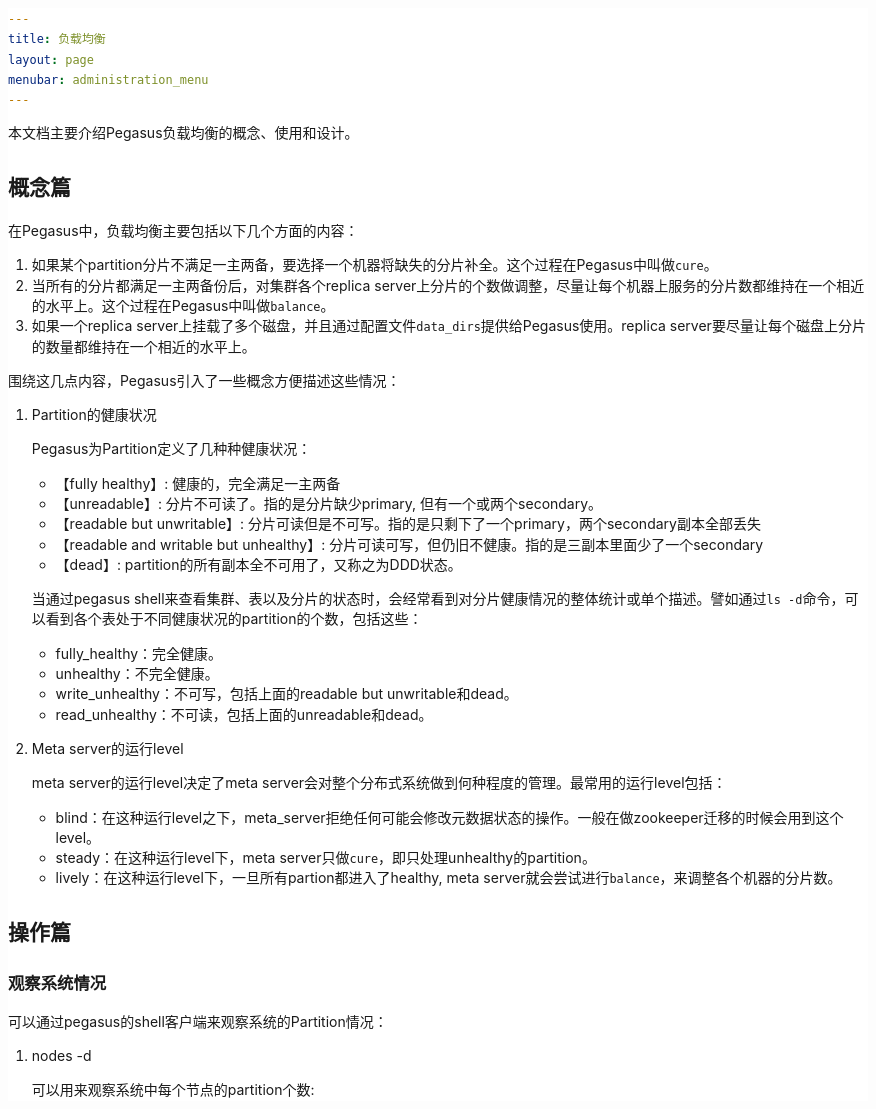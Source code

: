 ```yaml
---
title: 负载均衡
layout: page
menubar: administration_menu
---
```


本文档主要介绍Pegasus负载均衡的概念、使用和设计。

## 概念篇

在Pegasus中，负载均衡主要包括以下几个方面的内容：

1. 如果某个partition分片不满足一主两备，要选择一个机器将缺失的分片补全。这个过程在Pegasus中叫做`cure`。
2. 当所有的分片都满足一主两备份后，对集群各个replica server上分片的个数做调整，尽量让每个机器上服务的分片数都维持在一个相近的水平上。这个过程在Pegasus中叫做`balance`。
3. 如果一个replica server上挂载了多个磁盘，并且通过配置文件`data_dirs`提供给Pegasus使用。replica server要尽量让每个磁盘上分片的数量都维持在一个相近的水平上。

围绕这几点内容，Pegasus引入了一些概念方便描述这些情况：

1. Partition的健康状况

   Pegasus为Partition定义了几种种健康状况：
   * 【fully healthy】: 健康的，完全满足一主两备
   * 【unreadable】: 分片不可读了。指的是分片缺少primary, 但有一个或两个secondary。
   * 【readable but unwritable】: 分片可读但是不可写。指的是只剩下了一个primary，两个secondary副本全部丢失
   * 【readable and writable but unhealthy】: 分片可读可写，但仍旧不健康。指的是三副本里面少了一个secondary
   * 【dead】: partition的所有副本全不可用了，又称之为DDD状态。

   当通过pegasus shell来查看集群、表以及分片的状态时，会经常看到对分片健康情况的整体统计或单个描述。譬如通过`ls -d`命令，可以看到各个表处于不同健康状况的partition的个数，包括这些：
   * fully_healthy：完全健康。
   * unhealthy：不完全健康。
   * write_unhealthy：不可写，包括上面的readable but unwritable和dead。
   * read_unhealthy：不可读，包括上面的unreadable和dead。

2. Meta server的运行level

   meta server的运行level决定了meta server会对整个分布式系统做到何种程度的管理。最常用的运行level包括：
   * blind：在这种运行level之下，meta_server拒绝任何可能会修改元数据状态的操作。一般在做zookeeper迁移的时候会用到这个level。
   * steady：在这种运行level下，meta server只做`cure`，即只处理unhealthy的partition。
   * lively：在这种运行level下，一旦所有partion都进入了healthy, meta server就会尝试进行`balance`，来调整各个机器的分片数。

## 操作篇

### 观察系统情况

可以通过pegasus的shell客户端来观察系统的Partition情况：

1. nodes -d

   可以用来观察系统中每个节点的partition个数: 
